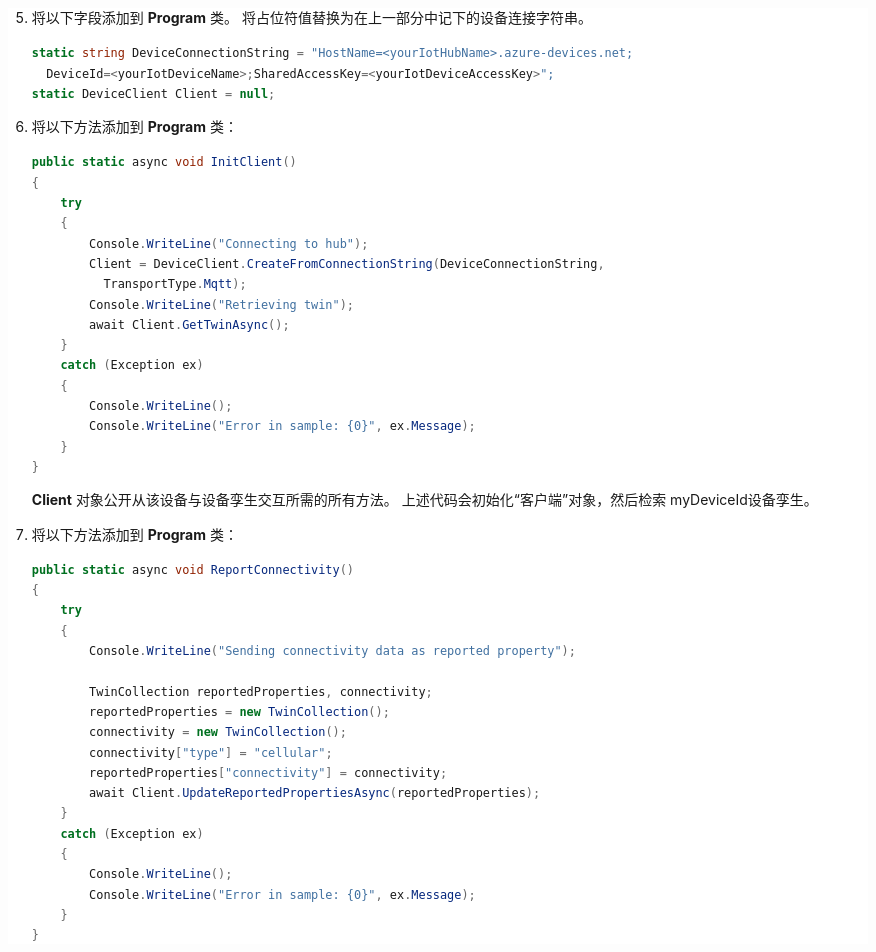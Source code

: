 5. 将以下字段添加到 **Program** 类。 将占位符值替换为在上一部分中记下的设备连接字符串。

    ```csharp  
    static string DeviceConnectionString = "HostName=<yourIotHubName>.azure-devices.net;
      DeviceId=<yourIotDeviceName>;SharedAccessKey=<yourIotDeviceAccessKey>";
    static DeviceClient Client = null;
    ```

6. 将以下方法添加到 **Program** 类：

    ```csharp
    public static async void InitClient()
    {
        try
        {
            Console.WriteLine("Connecting to hub");
            Client = DeviceClient.CreateFromConnectionString(DeviceConnectionString, 
              TransportType.Mqtt);
            Console.WriteLine("Retrieving twin");
            await Client.GetTwinAsync();
        }
        catch (Exception ex)
        {
            Console.WriteLine();
            Console.WriteLine("Error in sample: {0}", ex.Message);
        }
    }
    ```

    **Client** 对象公开从该设备与设备孪生交互所需的所有方法。 上述代码会初始化“客户端”对象，然后检索 myDeviceId设备孪生。

7. 将以下方法添加到 **Program** 类：

    ```csharp  
    public static async void ReportConnectivity()
    {
        try
        {
            Console.WriteLine("Sending connectivity data as reported property");
            
            TwinCollection reportedProperties, connectivity;
            reportedProperties = new TwinCollection();
            connectivity = new TwinCollection();
            connectivity["type"] = "cellular";
            reportedProperties["connectivity"] = connectivity;
            await Client.UpdateReportedPropertiesAsync(reportedProperties);
        }
        catch (Exception ex)
        {
            Console.WriteLine();
            Console.WriteLine("Error in sample: {0}", ex.Message);
        }
    }
    ```


[img-servicenuget]: ./media/iot-hub-csharp-csharp-twin-getstarted/servicesdknuget.png
[img-createapp]: ./media/iot-hub-csharp-csharp-twin-getstarted/createnetapp.png
[img-addtagapp]: ./media/iot-hub-csharp-csharp-twin-getstarted/addtagapp.png
[img-createdeviceapp]: ./media/iot-hub-csharp-csharp-twin-getstarted/createdeviceapp.png
[img-clientnuget]: ./media/iot-hub-csharp-csharp-twin-getstarted/clientsdknuget.png
[img-rundeviceapp]: ./media/iot-hub-csharp-csharp-twin-getstarted/rundeviceapp.png
[img-tagappsuccess]: ./media/iot-hub-csharp-csharp-twin-getstarted/tagappsuccess.png
[lnk-hub-sdks]: ./iot-hub-devguide-sdks.md
[lnk-free-trial]: https://www.azure.cn/pricing/1rmb-trial/
[lnk-nuget-service-sdk]: https://www.nuget.org/packages/Microsoft.Azure.Devices/
[lnk-nuget-client-sdk]: https://www.nuget.org/packages/Microsoft.Azure.Devices.Client/
[lnk-device-identity-csharp]: ./iot-hub-csharp-csharp-getstarted.md#DeviceIdentity_csharp
[lnk-d2c]: ./iot-hub-devguide-messaging.md#device-to-cloud-messages
[lnk-methods]: ./iot-hub-devguide-direct-methods.md
[lnk-twins]: ./iot-hub-devguide-device-twins.md
[lnk-query]: ./iot-hub-devguide-query-language.md
[lnk-identity]: ./iot-hub-devguide-identity-registry.md
[lnk-iothub-getstarted]: quickstart-send-telemetry-dotnet.md
[lnk-methods-tutorial]: quickstart-control-device-node.md
[lnk-twin-how-to-configure]: tutorial-device-twins.md
[lnk-dev-setup]: https://github.com/Azure/azure-iot-sdk-node/blob/master/doc/node-devbox-setup.md
